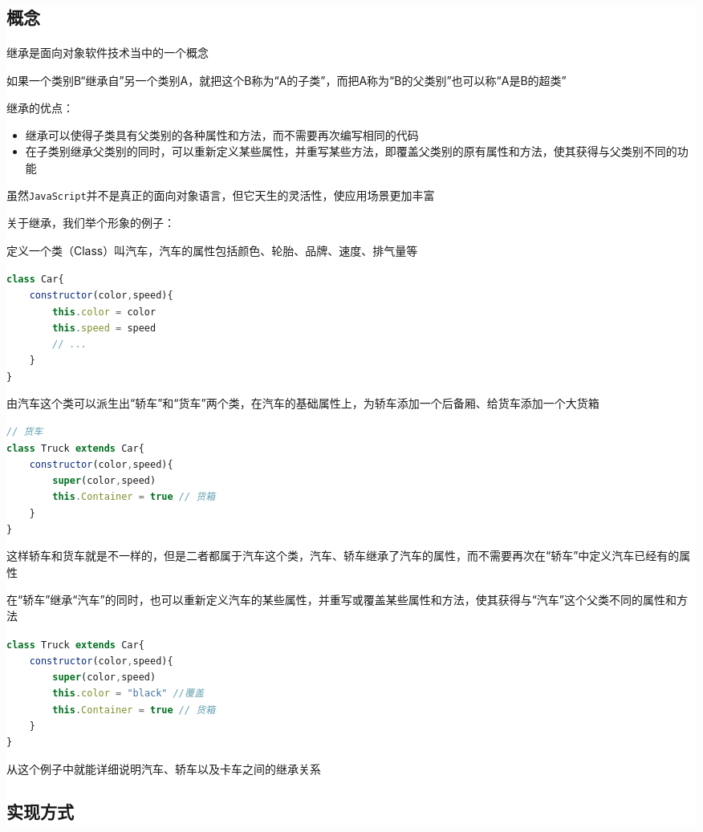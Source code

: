 ## 概念

继承是面向对象软件技术当中的一个概念

如果一个类别B“继承自”另一个类别A，就把这个B称为“A的子类”，而把A称为“B的父类别”也可以称“A是B的超类”

继承的优点：

* 继承可以使得子类具有父类别的各种属性和方法，而不需要再次编写相同的代码
* 在子类别继承父类别的同时，可以重新定义某些属性，并重写某些方法，即覆盖父类别的原有属性和方法，使其获得与父类别不同的功能

虽然`JavaScript`并不是真正的面向对象语言，但它天生的灵活性，使应用场景更加丰富

关于继承，我们举个形象的例子：

定义一个类（Class）叫汽车，汽车的属性包括颜色、轮胎、品牌、速度、排气量等

```js
class Car{
    constructor(color,speed){
        this.color = color
        this.speed = speed
        // ...
    }
}
```

由汽车这个类可以派生出“轿车”和“货车”两个类，在汽车的基础属性上，为轿车添加一个后备厢、给货车添加一个大货箱

```js
// 货车
class Truck extends Car{
    constructor(color,speed){
        super(color,speed)
        this.Container = true // 货箱
    }
}
```

这样轿车和货车就是不一样的，但是二者都属于汽车这个类，汽车、轿车继承了汽车的属性，而不需要再次在“轿车”中定义汽车已经有的属性

在“轿车”继承“汽车”的同时，也可以重新定义汽车的某些属性，并重写或覆盖某些属性和方法，使其获得与“汽车”这个父类不同的属性和方法

```js
class Truck extends Car{
    constructor(color,speed){
        super(color,speed)
        this.color = "black" //覆盖
        this.Container = true // 货箱
    }
}
```

从这个例子中就能详细说明汽车、轿车以及卡车之间的继承关系

## 实现方式
